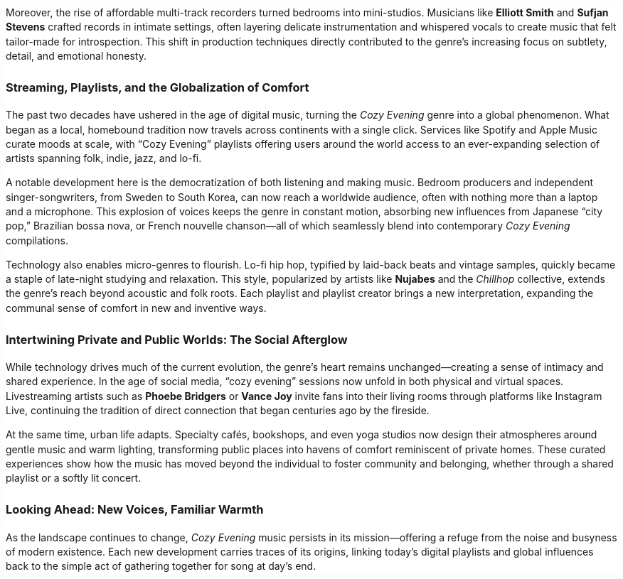 Moreover, the rise of affordable multi-track recorders turned bedrooms into mini-studios. Musicians
like **Elliott Smith** and **Sufjan Stevens** crafted records in intimate settings, often layering
delicate instrumentation and whispered vocals to create music that felt tailor-made for
introspection. This shift in production techniques directly contributed to the genre’s increasing
focus on subtlety, detail, and emotional honesty.

### Streaming, Playlists, and the Globalization of Comfort

The past two decades have ushered in the age of digital music, turning the _Cozy Evening_ genre into
a global phenomenon. What began as a local, homebound tradition now travels across continents with a
single click. Services like Spotify and Apple Music curate moods at scale, with “Cozy Evening”
playlists offering users around the world access to an ever-expanding selection of artists spanning
folk, indie, jazz, and lo-fi.

A notable development here is the democratization of both listening and making music. Bedroom
producers and independent singer-songwriters, from Sweden to South Korea, can now reach a worldwide
audience, often with nothing more than a laptop and a microphone. This explosion of voices keeps the
genre in constant motion, absorbing new influences from Japanese “city pop,” Brazilian bossa nova,
or French nouvelle chanson—all of which seamlessly blend into contemporary _Cozy Evening_
compilations.

Technology also enables micro-genres to flourish. Lo-fi hip hop, typified by laid-back beats and
vintage samples, quickly became a staple of late-night studying and relaxation. This style,
popularized by artists like **Nujabes** and the _Chillhop_ collective, extends the genre’s reach
beyond acoustic and folk roots. Each playlist and playlist creator brings a new interpretation,
expanding the communal sense of comfort in new and inventive ways.

### Intertwining Private and Public Worlds: The Social Afterglow

While technology drives much of the current evolution, the genre’s heart remains unchanged—creating
a sense of intimacy and shared experience. In the age of social media, “cozy evening” sessions now
unfold in both physical and virtual spaces. Livestreaming artists such as **Phoebe Bridgers** or
**Vance Joy** invite fans into their living rooms through platforms like Instagram Live, continuing
the tradition of direct connection that began centuries ago by the fireside.

At the same time, urban life adapts. Specialty cafés, bookshops, and even yoga studios now design
their atmospheres around gentle music and warm lighting, transforming public places into havens of
comfort reminiscent of private homes. These curated experiences show how the music has moved beyond
the individual to foster community and belonging, whether through a shared playlist or a softly lit
concert.

### Looking Ahead: New Voices, Familiar Warmth

As the landscape continues to change, _Cozy Evening_ music persists in its mission—offering a refuge
from the noise and busyness of modern existence. Each new development carries traces of its origins,
linking today’s digital playlists and global influences back to the simple act of gathering together
for song at day’s end.
